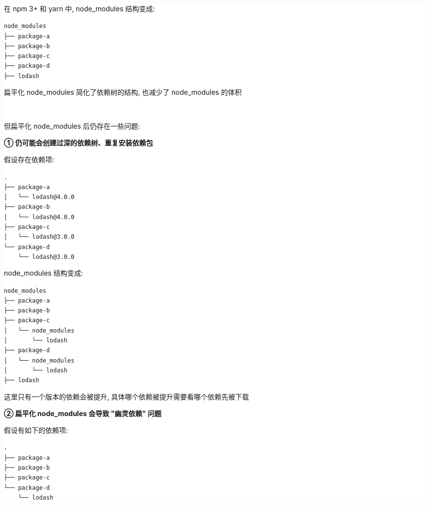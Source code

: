 在 npm 3+ 和 yarn 中, node_modules 结构变成:

```
node_modules
├── package-a
├── package-b
├── package-c
├── package-d
├── lodash
```

扁平化 node_modules 简化了依赖树的结构, 也减少了 node_modules 的体积

<br>

但扁平化 node_modules 后仍存在一些问题:

**① 仍可能会创建过深的依赖树、重复安装依赖包**

假设存在依赖项:

```
.
├── package-a
│   └── lodash@4.0.0
├── package-b
│   └── lodash@4.0.0
├── package-c
│   └── lodash@3.0.0
└── package-d
    └── lodash@3.0.0
```

node_modules 结构变成:

```
node_modules
├── package-a
├── package-b
├── package-c
│   └── node_modules
│       └── lodash
├── package-d
│   └── node_modules
│       └── lodash
├── lodash
```

这里只有一个版本的依赖会被提升, 具体哪个依赖被提升需要看哪个依赖先被下载

**② 扁平化 node_modules 会导致 "幽灵依赖" 问题**

假设有如下的依赖项:

```
.
├── package-a
├── package-b
├── package-c
└── package-d
    └── lodash
```
